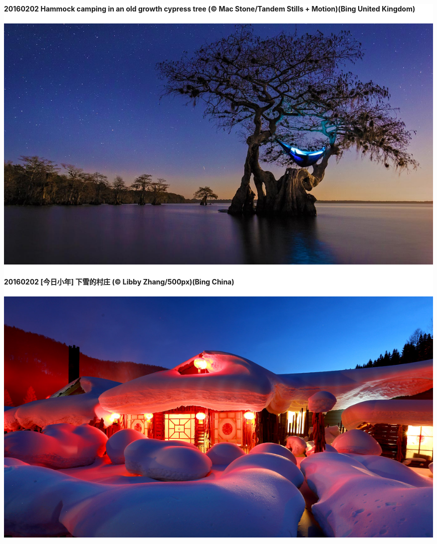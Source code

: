 #### 20160202 Hammock camping in an old growth cypress tree (© Mac Stone/Tandem Stills + Motion)(Bing United Kingdom)

![](20160202_HammockCypress_1366x768.jpg)

#### 20160202 [今日小年] 下雪的村庄 (© Libby Zhang/500px)(Bing China)

![](20160202_FarmSnowVillage_1366x768.jpg)
